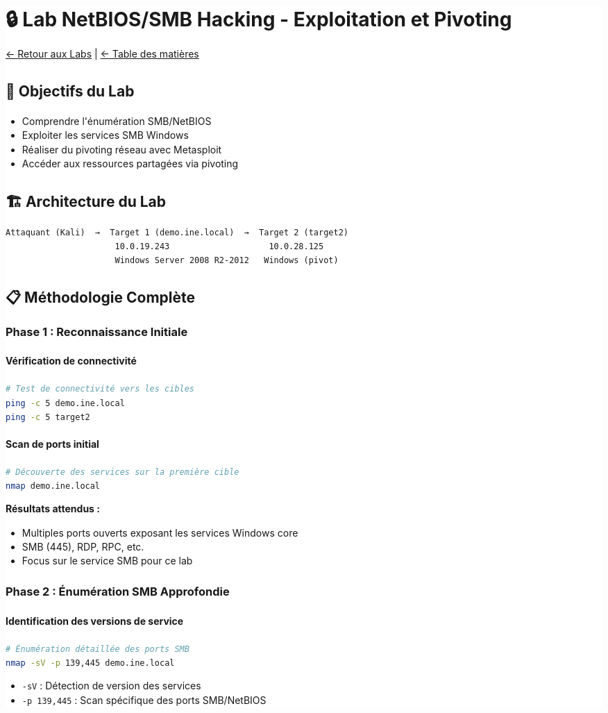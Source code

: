 # 🔒 Lab NetBIOS/SMB Hacking - Exploitation et Pivoting

[← Retour aux Labs](README.md) | [← Table des matières](../README.md)

## 🎯 Objectifs du Lab

- Comprendre l'énumération SMB/NetBIOS
- Exploiter les services SMB Windows
- Réaliser du pivoting réseau avec Metasploit
- Accéder aux ressources partagées via pivoting

## 🏗️ Architecture du Lab

```
Attaquant (Kali)  →  Target 1 (demo.ine.local)  →  Target 2 (target2)
                      10.0.19.243                    10.0.28.125
                      Windows Server 2008 R2-2012   Windows (pivot)
```

## 📋 Méthodologie Complète

### Phase 1 : Reconnaissance Initiale

#### Vérification de connectivité
```bash
# Test de connectivité vers les cibles
ping -c 5 demo.ine.local
ping -c 5 target2
```

#### Scan de ports initial
```bash
# Découverte des services sur la première cible
nmap demo.ine.local
```

**Résultats attendus :**
- Multiples ports ouverts exposant les services Windows core
- SMB (445), RDP, RPC, etc.
- Focus sur le service SMB pour ce lab

### Phase 2 : Énumération SMB Approfondie

#### Identification des versions de service
```bash
# Énumération détaillée des ports SMB
nmap -sV -p 139,445 demo.ine.local
```
- `-sV` : Détection de version des services
- `-p 139,445` : Scan spécifique des ports SMB/NetBIOS
